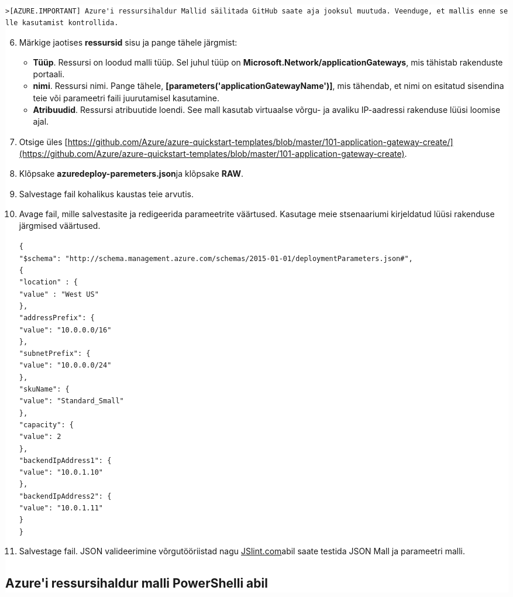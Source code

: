 
    >[AZURE.IMPORTANT] Azure'i ressursihaldur Mallid säilitada GitHub saate aja jooksul muutuda. Veenduge, et mallis enne selle kasutamist kontrollida.

6. Märkige jaotises **ressursid** sisu ja pange tähele järgmist:

    - **Tüüp**. Ressursi on loodud malli tüüp. Sel juhul tüüp on **Microsoft.Network/applicationGateways**, mis tähistab rakenduste portaali.
    - **nimi**. Ressursi nimi. Pange tähele, **[parameters('applicationGatewayName')]**, mis tähendab, et nimi on esitatud sisendina teie või parameetri faili juurutamisel kasutamine.
    - **Atribuudid**. Ressursi atribuutide loendi. See mall kasutab virtuaalse võrgu- ja avaliku IP-aadressi rakenduse lüüsi loomise ajal.

7. Otsige üles [https://github.com/Azure/azure-quickstart-templates/blob/master/101-application-gateway-create/](https://github.com/Azure/azure-quickstart-templates/blob/master/101-application-gateway-create).
8. Klõpsake **azuredeploy-paremeters.json**ja klõpsake **RAW**.
9. Salvestage fail kohalikus kaustas teie arvutis.
10. Avage fail, mille salvestasite ja redigeerida parameetrite väärtused. Kasutage meie stsenaariumi kirjeldatud lüüsi rakenduse järgmised väärtused.

        {
        "$schema": "http://schema.management.azure.com/schemas/2015-01-01/deploymentParameters.json#",
        {
        "location" : {
        "value" : "West US"
        },
        "addressPrefix": {
        "value": "10.0.0.0/16"
        },
        "subnetPrefix": {
        "value": "10.0.0.0/24"
        },
        "skuName": {
        "value": "Standard_Small"
        },
        "capacity": {
        "value": 2
        },
        "backendIpAddress1": {
        "value": "10.0.1.10"
        },
        "backendIpAddress2": {
        "value": "10.0.1.11"
        }
        }

11. Salvestage fail. JSON valideerimine võrgutööriistad nagu [JSlint.com](http://www.jslint.com/)abil saate testida JSON Mall ja parameetri malli.

## <a name="deploy-the-azure-resource-manager-template-by-using-powershell"></a>Azure'i ressursihaldur malli PowerShelli abil
